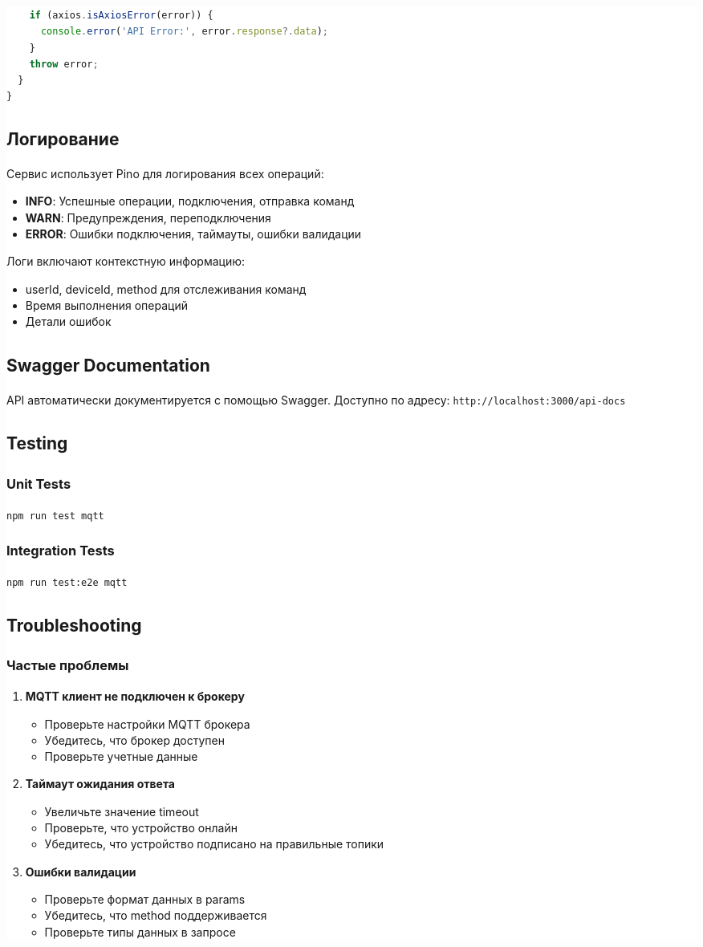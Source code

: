 ```typescript
    if (axios.isAxiosError(error)) {
      console.error('API Error:', error.response?.data);
    }
    throw error;
  }
}
```

## Логирование

Сервис использует Pino для логирования всех операций:

- **INFO**: Успешные операции, подключения, отправка команд
- **WARN**: Предупреждения, переподключения
- **ERROR**: Ошибки подключения, таймауты, ошибки валидации

Логи включают контекстную информацию:

- userId, deviceId, method для отслеживания команд
- Время выполнения операций
- Детали ошибок

## Swagger Documentation

API автоматически документируется с помощью Swagger. Доступно по адресу:
`http://localhost:3000/api-docs`

## Testing

### Unit Tests

```bash
npm run test mqtt
```

### Integration Tests

```bash
npm run test:e2e mqtt
```

## Troubleshooting

### Частые проблемы

1. **MQTT клиент не подключен к брокеру**

   - Проверьте настройки MQTT брокера
   - Убедитесь, что брокер доступен
   - Проверьте учетные данные

2. **Таймаут ожидания ответа**

   - Увеличьте значение timeout
   - Проверьте, что устройство онлайн
   - Убедитесь, что устройство подписано на правильные топики

3. **Ошибки валидации**
   - Проверьте формат данных в params
   - Убедитесь, что method поддерживается
   - Проверьте типы данных в запросе
